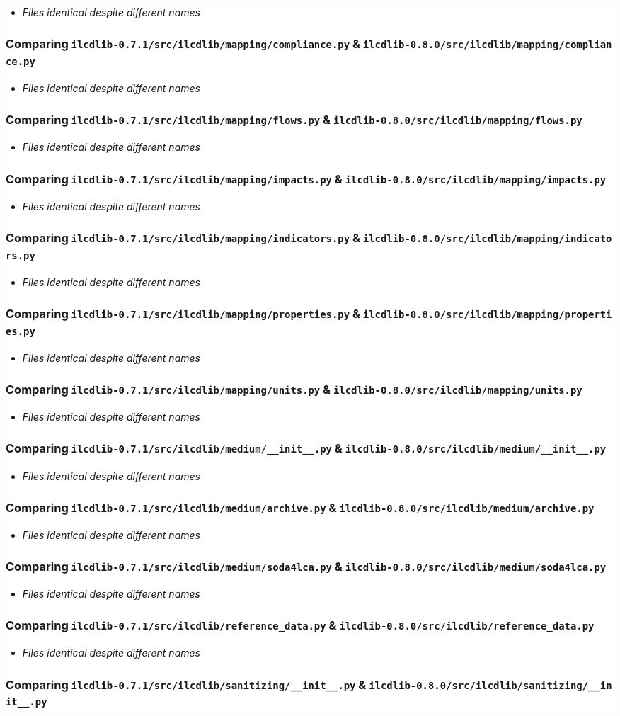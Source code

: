  * *Files identical despite different names*

### Comparing `ilcdlib-0.7.1/src/ilcdlib/mapping/compliance.py` & `ilcdlib-0.8.0/src/ilcdlib/mapping/compliance.py`

 * *Files identical despite different names*

### Comparing `ilcdlib-0.7.1/src/ilcdlib/mapping/flows.py` & `ilcdlib-0.8.0/src/ilcdlib/mapping/flows.py`

 * *Files identical despite different names*

### Comparing `ilcdlib-0.7.1/src/ilcdlib/mapping/impacts.py` & `ilcdlib-0.8.0/src/ilcdlib/mapping/impacts.py`

 * *Files identical despite different names*

### Comparing `ilcdlib-0.7.1/src/ilcdlib/mapping/indicators.py` & `ilcdlib-0.8.0/src/ilcdlib/mapping/indicators.py`

 * *Files identical despite different names*

### Comparing `ilcdlib-0.7.1/src/ilcdlib/mapping/properties.py` & `ilcdlib-0.8.0/src/ilcdlib/mapping/properties.py`

 * *Files identical despite different names*

### Comparing `ilcdlib-0.7.1/src/ilcdlib/mapping/units.py` & `ilcdlib-0.8.0/src/ilcdlib/mapping/units.py`

 * *Files identical despite different names*

### Comparing `ilcdlib-0.7.1/src/ilcdlib/medium/__init__.py` & `ilcdlib-0.8.0/src/ilcdlib/medium/__init__.py`

 * *Files identical despite different names*

### Comparing `ilcdlib-0.7.1/src/ilcdlib/medium/archive.py` & `ilcdlib-0.8.0/src/ilcdlib/medium/archive.py`

 * *Files identical despite different names*

### Comparing `ilcdlib-0.7.1/src/ilcdlib/medium/soda4lca.py` & `ilcdlib-0.8.0/src/ilcdlib/medium/soda4lca.py`

 * *Files identical despite different names*

### Comparing `ilcdlib-0.7.1/src/ilcdlib/reference_data.py` & `ilcdlib-0.8.0/src/ilcdlib/reference_data.py`

 * *Files identical despite different names*

### Comparing `ilcdlib-0.7.1/src/ilcdlib/sanitizing/__init__.py` & `ilcdlib-0.8.0/src/ilcdlib/sanitizing/__init__.py`

